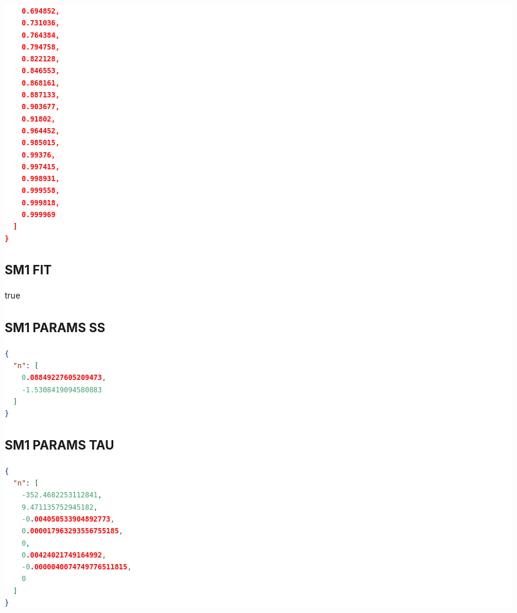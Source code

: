 ```json
    0.694852,
    0.731036,
    0.764384,
    0.794758,
    0.822128,
    0.846553,
    0.868161,
    0.887133,
    0.903677,
    0.91802,
    0.964452,
    0.985015,
    0.99376,
    0.997415,
    0.998931,
    0.999558,
    0.999818,
    0.999969
  ]
}
```

## SM1 FIT

true

## SM1 PARAMS SS

```json
{
  "n": [
    0.08849227605209473,
    -1.5308419094580883
  ]
}
```

## SM1 PARAMS TAU

```json
{
  "n": [
    -352.4682253112841,
    9.471135752945182,
    -0.004050533904892773,
    0.000017963293556755185,
    0,
    0.00424021749164992,
    -0.0000040074749776511815,
    0
  ]
}
```
